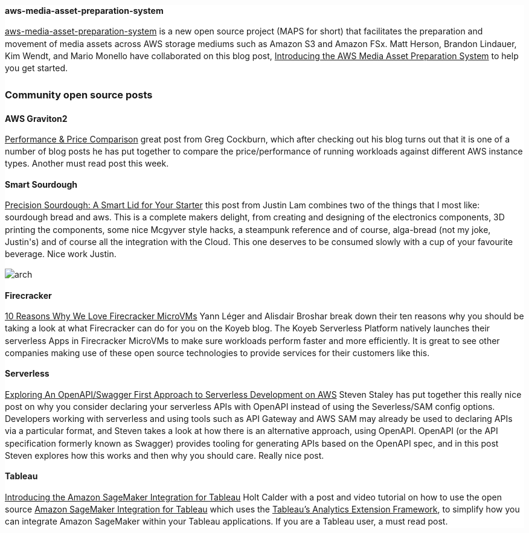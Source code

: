**aws-media-asset-preparation-system**

[aws-media-asset-preparation-system](https://aws-oss.beachgeek.co.uk/84) is a new open source project (MAPS for short) that facilitates the preparation and movement of media assets across AWS storage mediums such as Amazon S3 and Amazon FSx. Matt Herson, Brandon Lindauer, Kim Wendt, and Mario Monello have collaborated on this blog post, [Introducing the AWS Media Asset Preparation System](https://aws-oss.beachgeek.co.uk/83) to help you get started.

### Community open source posts

**AWS Graviton2**

[Performance & Price Comparison](https://aws-oss.beachgeek.co.uk/8n) great post from Greg Cockburn, which after checking out his blog turns out that it is one of a number of blog posts he has put together to compare the price/performance of running workloads against different AWS instance types. Another must read post this week.

**Smart Sourdough**

[Precision Sourdough: A Smart Lid for Your Starter](https://aws-oss.beachgeek.co.uk/8c) this post from Justin Lam combines two of the things that I most like: sourdough bread and aws. This is a complete makers delight, from creating and designing of the electronics components, 3D printing the components, some nice Mcgyver style hacks, a steampunk reference and of course, alga-bread (not my joke, Justin's) and of course all the integration with the Cloud. This one deserves to be consumed slowly with a cup of your favourite beverage. Nice work Justin.

![arch](https://www.justinmklam.com/imgs/blog-imgs/sourdough-starter-monitor-lid/aws-iot.png)

**Firecracker**

[10 Reasons Why We Love Firecracker MicroVMs](https://aws-oss.beachgeek.co.uk/8d) Yann Léger and Alisdair Broshar break down their ten reasons why you should be taking a look at what Firecracker can do for you on the Koyeb blog. The Koyeb Serverless Platform natively launches their serverless Apps in Firecracker MicroVMs to make sure workloads perform faster and more efficiently. It is great to see other companies making use of these open source technologies to provide services for their customers like this.

**Serverless**

[Exploring An OpenAPI/Swagger First Approach to Serverless Development on AWS](https://aws-oss.beachgeek.co.uk/8e) Steven Staley has put together this really nice post on why you consider declaring your serverless APIs with OpenAPI instead of using the Severless/SAM config options. Developers working with serverless and using tools such as API Gateway and AWS SAM may already be used to declaring APIs via a particular format, and Steven takes a look at how there is an alternative approach, using OpenAPI. OpenAPI (or the API specification formerly known as Swagger) provides tooling for generating APIs based on the OpenAPI spec, and in this post Steven explores how this works and then why you should care. Really nice post.

**Tableau**

[Introducing the Amazon SageMaker Integration for Tableau](https://aws-oss.beachgeek.co.uk/8f) Holt Calder with a post and video tutorial on how to use the open source [Amazon SageMaker Integration for Tableau](https://aws-oss.beachgeek.co.uk/8g) which uses the [Tableau’s Analytics Extension Framework](https://aws-oss.beachgeek.co.uk/8h), to simplify how you can integrate Amazon SageMaker within your Tableau applications. If you are a Tableau user, a must read post.

